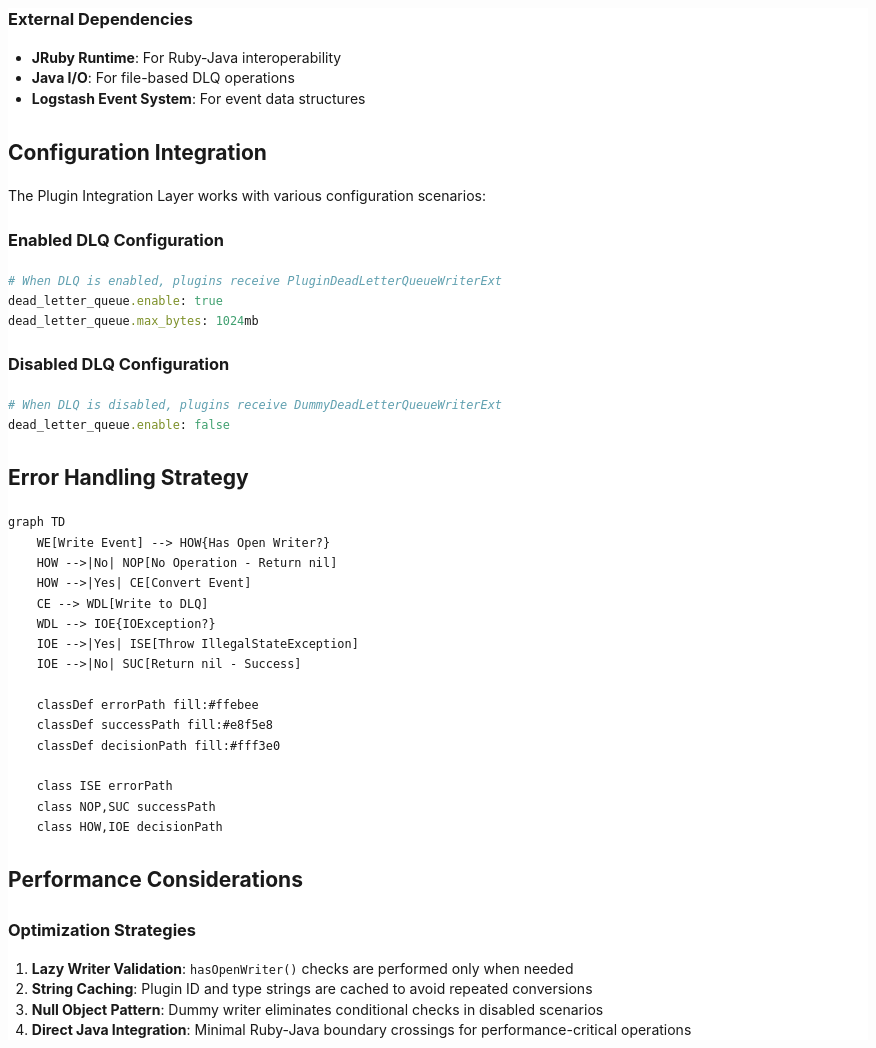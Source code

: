 ### External Dependencies

- **JRuby Runtime**: For Ruby-Java interoperability
- **Java I/O**: For file-based DLQ operations
- **Logstash Event System**: For event data structures

## Configuration Integration

The Plugin Integration Layer works with various configuration scenarios:

### Enabled DLQ Configuration
```ruby
# When DLQ is enabled, plugins receive PluginDeadLetterQueueWriterExt
dead_letter_queue.enable: true
dead_letter_queue.max_bytes: 1024mb
```

### Disabled DLQ Configuration
```ruby
# When DLQ is disabled, plugins receive DummyDeadLetterQueueWriterExt
dead_letter_queue.enable: false
```

## Error Handling Strategy

```mermaid
graph TD
    WE[Write Event] --> HOW{Has Open Writer?}
    HOW -->|No| NOP[No Operation - Return nil]
    HOW -->|Yes| CE[Convert Event]
    CE --> WDL[Write to DLQ]
    WDL --> IOE{IOException?}
    IOE -->|Yes| ISE[Throw IllegalStateException]
    IOE -->|No| SUC[Return nil - Success]
    
    classDef errorPath fill:#ffebee
    classDef successPath fill:#e8f5e8
    classDef decisionPath fill:#fff3e0
    
    class ISE errorPath
    class NOP,SUC successPath
    class HOW,IOE decisionPath
```

## Performance Considerations

### Optimization Strategies

1. **Lazy Writer Validation**: `hasOpenWriter()` checks are performed only when needed
2. **String Caching**: Plugin ID and type strings are cached to avoid repeated conversions
3. **Null Object Pattern**: Dummy writer eliminates conditional checks in disabled scenarios
4. **Direct Java Integration**: Minimal Ruby-Java boundary crossings for performance-critical operations
